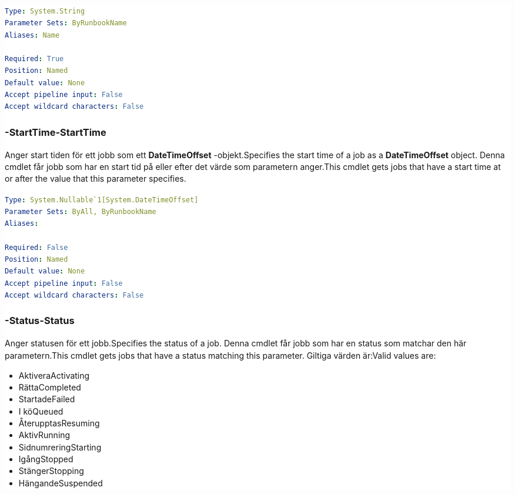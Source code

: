 ```yaml
Type: System.String
Parameter Sets: ByRunbookName
Aliases: Name

Required: True
Position: Named
Default value: None
Accept pipeline input: False
Accept wildcard characters: False
```

### <span data-ttu-id="72479-132">-StartTime</span><span class="sxs-lookup"><span data-stu-id="72479-132">-StartTime</span></span>
<span data-ttu-id="72479-133">Anger start tiden för ett jobb som ett **DateTimeOffset** -objekt.</span><span class="sxs-lookup"><span data-stu-id="72479-133">Specifies the start time of a job as a **DateTimeOffset** object.</span></span>
<span data-ttu-id="72479-134">Denna cmdlet får jobb som har en start tid på eller efter det värde som parametern anger.</span><span class="sxs-lookup"><span data-stu-id="72479-134">This cmdlet gets jobs that have a start time at or after the value that this parameter specifies.</span></span>

```yaml
Type: System.Nullable`1[System.DateTimeOffset]
Parameter Sets: ByAll, ByRunbookName
Aliases:

Required: False
Position: Named
Default value: None
Accept pipeline input: False
Accept wildcard characters: False
```

### <span data-ttu-id="72479-135">-Status</span><span class="sxs-lookup"><span data-stu-id="72479-135">-Status</span></span>
<span data-ttu-id="72479-136">Anger statusen för ett jobb.</span><span class="sxs-lookup"><span data-stu-id="72479-136">Specifies the status of a job.</span></span>
<span data-ttu-id="72479-137">Denna cmdlet får jobb som har en status som matchar den här parametern.</span><span class="sxs-lookup"><span data-stu-id="72479-137">This cmdlet gets jobs that have a status matching this parameter.</span></span>
<span data-ttu-id="72479-138">Giltiga värden är:</span><span class="sxs-lookup"><span data-stu-id="72479-138">Valid values are:</span></span> 
- <span data-ttu-id="72479-139">Aktivera</span><span class="sxs-lookup"><span data-stu-id="72479-139">Activating</span></span>
- <span data-ttu-id="72479-140">Rätta</span><span class="sxs-lookup"><span data-stu-id="72479-140">Completed</span></span>
- <span data-ttu-id="72479-141">Startade</span><span class="sxs-lookup"><span data-stu-id="72479-141">Failed</span></span>
- <span data-ttu-id="72479-142">I kö</span><span class="sxs-lookup"><span data-stu-id="72479-142">Queued</span></span>
- <span data-ttu-id="72479-143">Återupptas</span><span class="sxs-lookup"><span data-stu-id="72479-143">Resuming</span></span>
- <span data-ttu-id="72479-144">Aktiv</span><span class="sxs-lookup"><span data-stu-id="72479-144">Running</span></span>
- <span data-ttu-id="72479-145">Sidnumrering</span><span class="sxs-lookup"><span data-stu-id="72479-145">Starting</span></span>
- <span data-ttu-id="72479-146">Igång</span><span class="sxs-lookup"><span data-stu-id="72479-146">Stopped</span></span>
- <span data-ttu-id="72479-147">Stänger</span><span class="sxs-lookup"><span data-stu-id="72479-147">Stopping</span></span>
- <span data-ttu-id="72479-148">Hängande</span><span class="sxs-lookup"><span data-stu-id="72479-148">Suspended</span></span>
